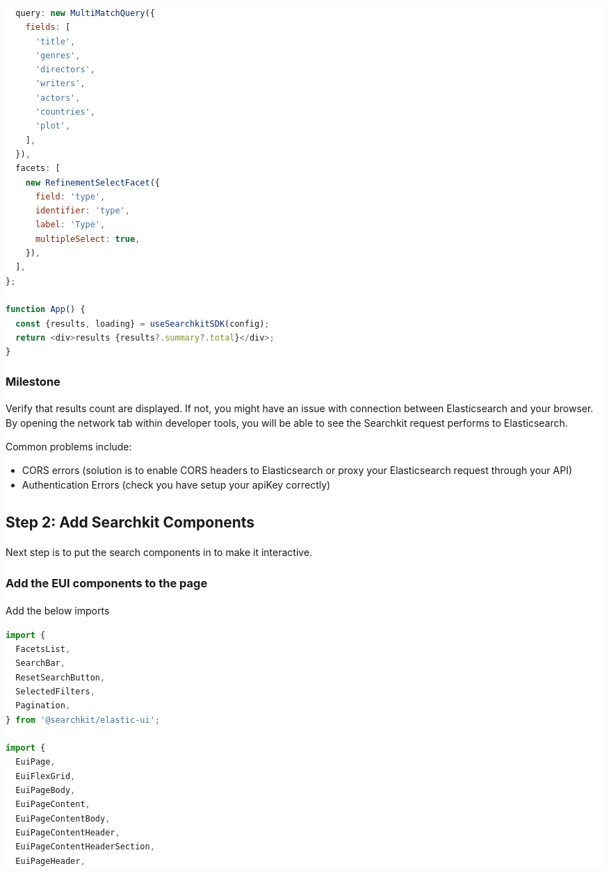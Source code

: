 ```javascript
  query: new MultiMatchQuery({
    fields: [
      'title',
      'genres',
      'directors',
      'writers',
      'actors',
      'countries',
      'plot',
    ],
  }),
  facets: [
    new RefinementSelectFacet({
      field: 'type',
      identifier: 'type',
      label: 'Type',
      multipleSelect: true,
    }),
  ],
};

function App() {
  const {results, loading} = useSearchkitSDK(config);
  return <div>results {results?.summary?.total}</div>;
}
```

### Milestone

Verify that results count are displayed. If not, you might have an issue with connection between Elasticsearch and your browser. By opening the network tab within developer tools, you will be able to see the Searchkit request performs to Elasticsearch.

Common problems include:

- CORS errors (solution is to enable CORS headers to Elasticsearch or proxy your Elasticsearch request through your API)
- Authentication Errors (check you have setup your apiKey correctly)

## Step 2: Add Searchkit Components

Next step is to put the search components in to make it interactive.

### Add the EUI components to the page

Add the below imports

```javascript
import {
  FacetsList,
  SearchBar,
  ResetSearchButton,
  SelectedFilters,
  Pagination,
} from '@searchkit/elastic-ui';

import {
  EuiPage,
  EuiFlexGrid,
  EuiPageBody,
  EuiPageContent,
  EuiPageContentBody,
  EuiPageContentHeader,
  EuiPageContentHeaderSection,
  EuiPageHeader,
```